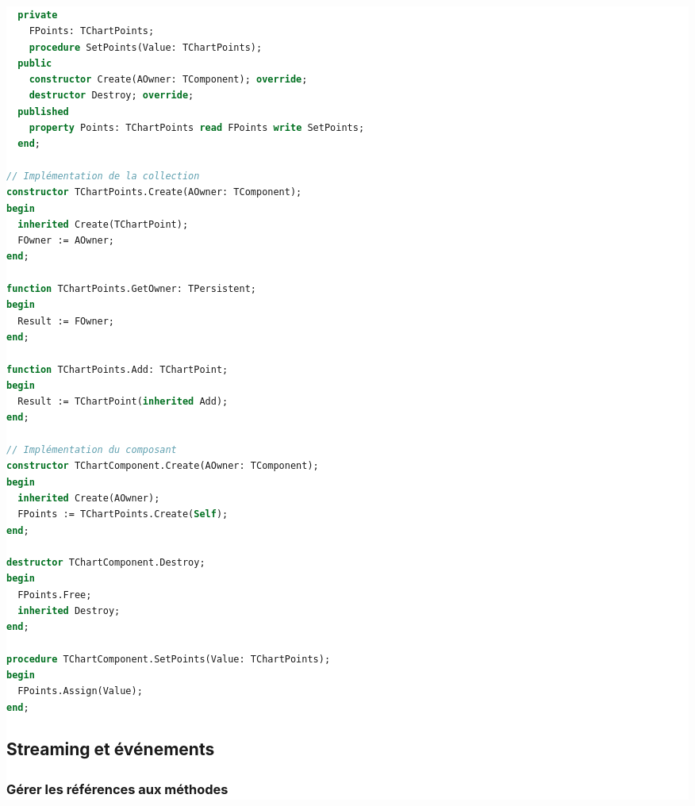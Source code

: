 ```pascal
  private
    FPoints: TChartPoints;
    procedure SetPoints(Value: TChartPoints);
  public
    constructor Create(AOwner: TComponent); override;
    destructor Destroy; override;
  published
    property Points: TChartPoints read FPoints write SetPoints;
  end;

// Implémentation de la collection
constructor TChartPoints.Create(AOwner: TComponent);
begin
  inherited Create(TChartPoint);
  FOwner := AOwner;
end;

function TChartPoints.GetOwner: TPersistent;
begin
  Result := FOwner;
end;

function TChartPoints.Add: TChartPoint;
begin
  Result := TChartPoint(inherited Add);
end;

// Implémentation du composant
constructor TChartComponent.Create(AOwner: TComponent);
begin
  inherited Create(AOwner);
  FPoints := TChartPoints.Create(Self);
end;

destructor TChartComponent.Destroy;
begin
  FPoints.Free;
  inherited Destroy;
end;

procedure TChartComponent.SetPoints(Value: TChartPoints);
begin
  FPoints.Assign(Value);
end;
```

## Streaming et événements

### Gérer les références aux méthodes
